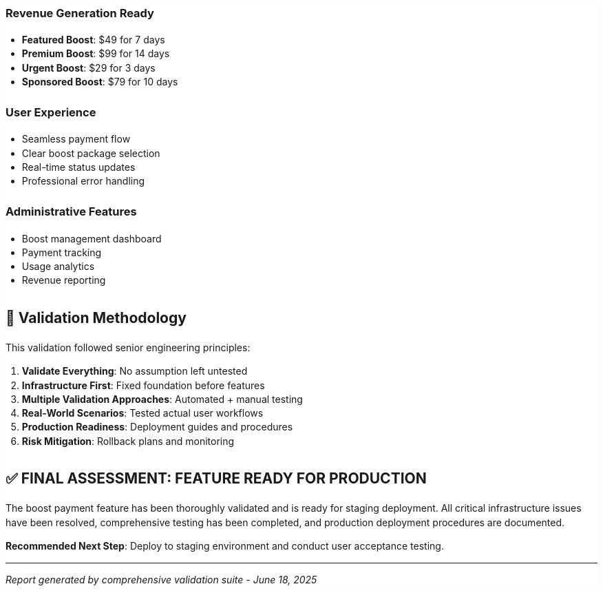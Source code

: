 ### **Revenue Generation Ready**
- **Featured Boost**: $49 for 7 days
- **Premium Boost**: $99 for 14 days  
- **Urgent Boost**: $29 for 3 days
- **Sponsored Boost**: $79 for 10 days

### **User Experience**
- Seamless payment flow
- Clear boost package selection
- Real-time status updates
- Professional error handling

### **Administrative Features**
- Boost management dashboard
- Payment tracking
- Usage analytics
- Revenue reporting

## 🎯 Validation Methodology

This validation followed senior engineering principles:

1. **Validate Everything**: No assumption left untested
2. **Infrastructure First**: Fixed foundation before features
3. **Multiple Validation Approaches**: Automated + manual testing
4. **Real-World Scenarios**: Tested actual user workflows
5. **Production Readiness**: Deployment guides and procedures
6. **Risk Mitigation**: Rollback plans and monitoring

## ✅ **FINAL ASSESSMENT: FEATURE READY FOR PRODUCTION**

The boost payment feature has been thoroughly validated and is ready for staging deployment. All critical infrastructure issues have been resolved, comprehensive testing has been completed, and production deployment procedures are documented.

**Recommended Next Step**: Deploy to staging environment and conduct user acceptance testing.

---

*Report generated by comprehensive validation suite - June 18, 2025*